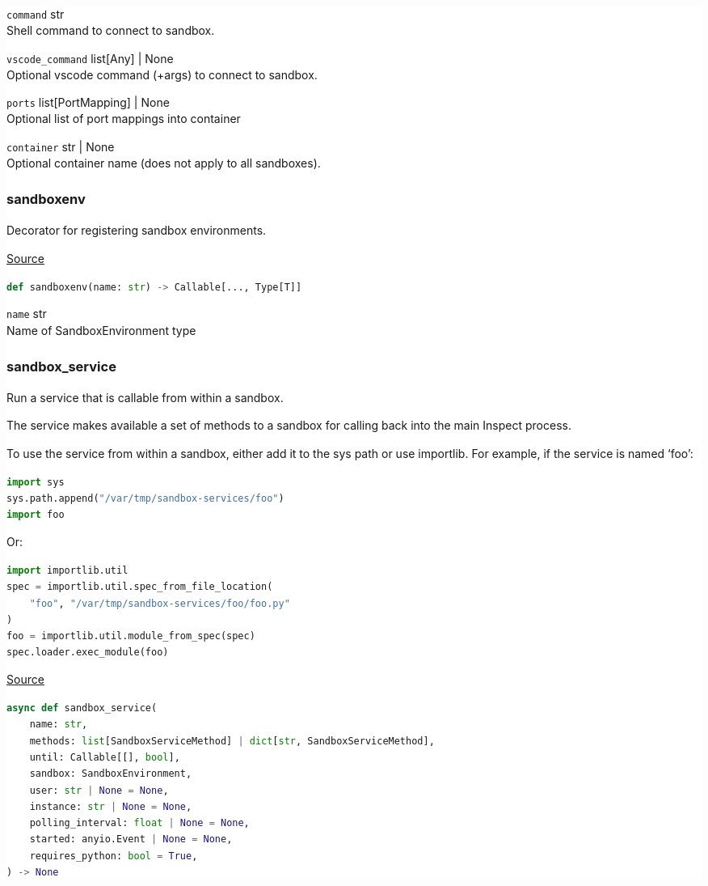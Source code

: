 `command` str  
Shell command to connect to sandbox.

`vscode_command` list\[Any\] \| None  
Optional vscode command (+args) to connect to sandbox.

`ports` list\[PortMapping\] \| None  
Optional list of port mappings into container

`container` str \| None  
Optional container name (does not apply to all sandboxes).

### sandboxenv

Decorator for registering sandbox environments.

[Source](https://github.com/UKGovernmentBEIS/inspect_ai/blob/972a329c7081b4b1dd8e331d5ae607047322ddf4/src/inspect_ai/util/_sandbox/registry.py#L16)

``` python
def sandboxenv(name: str) -> Callable[..., Type[T]]
```

`name` str  
Name of SandboxEnvironment type

### sandbox_service

Run a service that is callable from within a sandbox.

The service makes available a set of methods to a sandbox for calling
back into the main Inspect process.

To use the service from within a sandbox, either add it to the sys path
or use importlib. For example, if the service is named ‘foo’:

``` python
import sys
sys.path.append("/var/tmp/sandbox-services/foo")
import foo
```

Or:

``` python
import importlib.util
spec = importlib.util.spec_from_file_location(
    "foo", "/var/tmp/sandbox-services/foo/foo.py"
)
foo = importlib.util.module_from_spec(spec)
spec.loader.exec_module(foo)
```

[Source](https://github.com/UKGovernmentBEIS/inspect_ai/blob/972a329c7081b4b1dd8e331d5ae607047322ddf4/src/inspect_ai/util/_sandbox/service.py#L40)

``` python
async def sandbox_service(
    name: str,
    methods: list[SandboxServiceMethod] | dict[str, SandboxServiceMethod],
    until: Callable[[], bool],
    sandbox: SandboxEnvironment,
    user: str | None = None,
    instance: str | None = None,
    polling_interval: float | None = None,
    started: anyio.Event | None = None,
    requires_python: bool = True,
) -> None
```
